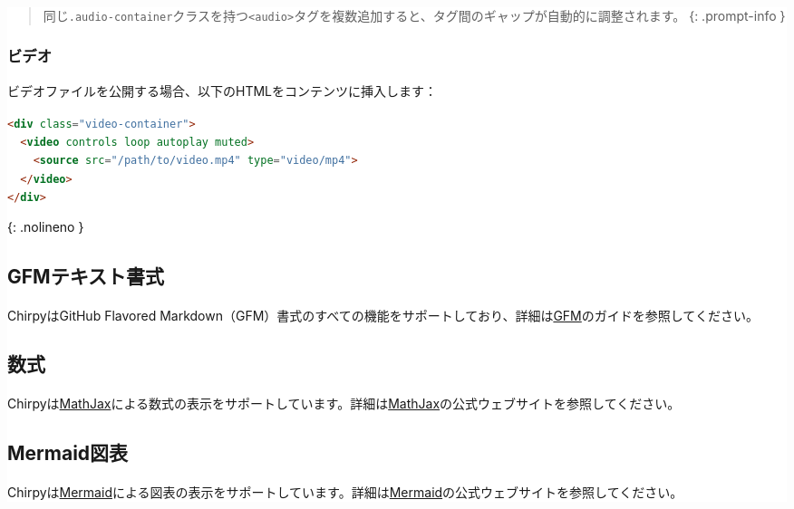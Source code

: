 > 同じ`.audio-container`クラスを持つ`<audio>`タグを複数追加すると、タグ間のギャップが自動的に調整されます。
{: .prompt-info }

### ビデオ

ビデオファイルを公開する場合、以下のHTMLをコンテンツに挿入します：

```html
<div class="video-container">
  <video controls loop autoplay muted>
    <source src="/path/to/video.mp4" type="video/mp4">
  </video>
</div>
```
{: .nolineno }

## GFMテキスト書式

ChirpyはGitHub Flavored Markdown（GFM）書式のすべての機能をサポートしており、詳細は[GFM](https://guides.github.com/features/mastering-markdown/#GitHub-flavored-markdown)のガイドを参照してください。

## 数式

Chirpyは[MathJax](https://www.mathjax.org/)による数式の表示をサポートしています。詳細は[MathJax](https://www.mathjax.org/)の公式ウェブサイトを参照してください。

## Mermaid図表

Chirpyは[Mermaid](https://github.com/mermaid-js/mermaid)による図表の表示をサポートしています。詳細は[Mermaid](https://github.com/mermaid-js/mermaid)の公式ウェブサイトを参照してください。
